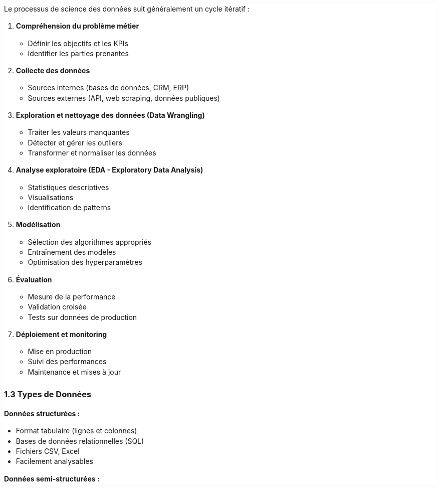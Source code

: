 Le processus de science des données suit généralement un cycle itératif :

1. **Compréhension du problème métier**  
     
   - Définir les objectifs et les KPIs  
   - Identifier les parties prenantes

   

2. **Collecte des données**  
     
   - Sources internes (bases de données, CRM, ERP)  
   - Sources externes (API, web scraping, données publiques)

   

3. **Exploration et nettoyage des données (Data Wrangling)**  
     
   - Traiter les valeurs manquantes  
   - Détecter et gérer les outliers  
   - Transformer et normaliser les données

   

4. **Analyse exploratoire (EDA \- Exploratory Data Analysis)**  
     
   - Statistiques descriptives  
   - Visualisations  
   - Identification de patterns

   

5. **Modélisation**  
     
   - Sélection des algorithmes appropriés  
   - Entraînement des modèles  
   - Optimisation des hyperparamètres

   

6. **Évaluation**  
     
   - Mesure de la performance  
   - Validation croisée  
   - Tests sur données de production

   

7. **Déploiement et monitoring**  
     
   - Mise en production  
   - Suivi des performances  
   - Maintenance et mises à jour

### 1.3 Types de Données

**Données structurées :**

- Format tabulaire (lignes et colonnes)  
- Bases de données relationnelles (SQL)  
- Fichiers CSV, Excel  
- Facilement analysables

**Données semi-structurées :**
